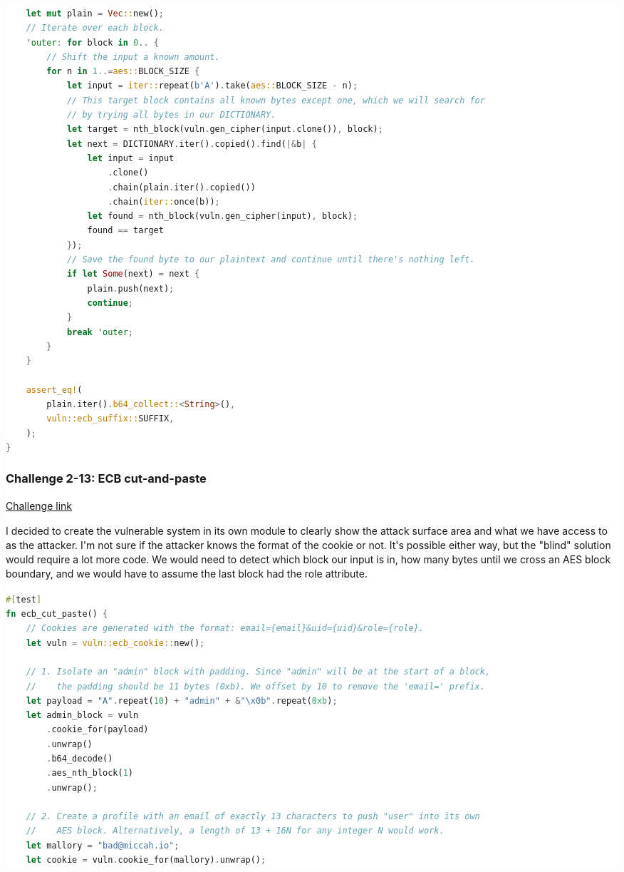 ```rust
    let mut plain = Vec::new();
    // Iterate over each block.
    'outer: for block in 0.. {
        // Shift the input a known amount.
        for n in 1..=aes::BLOCK_SIZE {
            let input = iter::repeat(b'A').take(aes::BLOCK_SIZE - n);
            // This target block contains all known bytes except one, which we will search for
            // by trying all bytes in our DICTIONARY.
            let target = nth_block(vuln.gen_cipher(input.clone()), block);
            let next = DICTIONARY.iter().copied().find(|&b| {
                let input = input
                    .clone()
                    .chain(plain.iter().copied())
                    .chain(iter::once(b));
                let found = nth_block(vuln.gen_cipher(input), block);
                found == target
            });
            // Save the found byte to our plaintext and continue until there's nothing left.
            if let Some(next) = next {
                plain.push(next);
                continue;
            }
            break 'outer;
        }
    }

    assert_eq!(
        plain.iter().b64_collect::<String>(),
        vuln::ecb_suffix::SUFFIX,
    );
}
```

### Challenge 2-13: ECB cut-and-paste

[Challenge link](https://cryptopals.com/sets/2/challenges/13)

I decided to create the vulnerable system in its own module to clearly show the
attack surface area and what we have access to as the attacker. I'm not sure if
the attacker knows the format of the cookie or not. It's possible either way,
but the "blind" solution would require a lot more code. We would need to
detect which block our input is in, how many bytes until we cross an AES block
boundary, and we would have to assume the last block had the role attribute.

```rust
#[test]
fn ecb_cut_paste() {
    // Cookies are generated with the format: email={email}&uid={uid}&role={role}.
    let vuln = vuln::ecb_cookie::new();

    // 1. Isolate an "admin" block with padding. Since "admin" will be at the start of a block,
    //    the padding should be 11 bytes (0xb). We offset by 10 to remove the 'email=' prefix.
    let payload = "A".repeat(10) + "admin" + &"\x0b".repeat(0xb);
    let admin_block = vuln
        .cookie_for(payload)
        .unwrap()
        .b64_decode()
        .aes_nth_block(1)
        .unwrap();

    // 2. Create a profile with an email of exactly 13 characters to push "user" into its own
    //    AES block. Alternatively, a length of 13 + 16N for any integer N would work.
    let mallory = "bad@miccah.io";
    let cookie = vuln.cookie_for(mallory).unwrap();
```